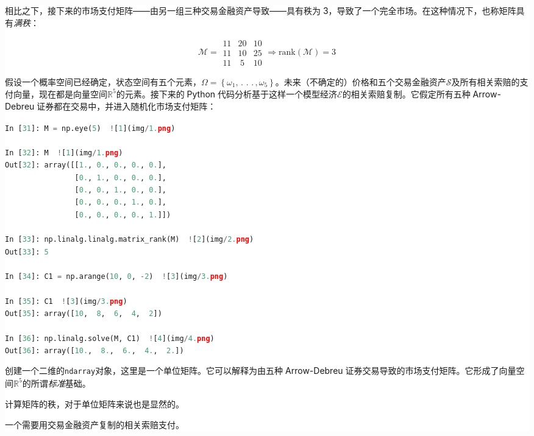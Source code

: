 相比之下，接下来的市场支付矩阵——由另一组三种交易金融资产导致——具有秩为 3，导致了一个完全市场。在这种情况下，也称矩阵具有*满秩*：

<math alttext="script upper M equals Start 3 By 3 Matrix 1st Row 1st Column 11 2nd Column 20 3rd Column 10 2nd Row 1st Column 11 2nd Column 10 3rd Column 25 3rd Row 1st Column 11 2nd Column 5 3rd Column 10 EndMatrix right double arrow rank left-parenthesis script upper M right-parenthesis equals 3" display="block"><mrow><mi>ℳ</mi> <mo>=</mo> <mfenced open="(" close=")"><mtable><mtr><mtd><mn>11</mn></mtd> <mtd><mn>20</mn></mtd> <mtd><mn>10</mn></mtd></mtr> <mtr><mtd><mn>11</mn></mtd> <mtd><mn>10</mn></mtd> <mtd><mn>25</mn></mtd></mtr> <mtr><mtd><mn>11</mn></mtd> <mtd><mn>5</mn></mtd> <mtd><mn>10</mn></mtd></mtr></mtable></mfenced> <mo>⇒</mo> <mtext>rank</mtext> <mrow><mo>(</mo> <mi>ℳ</mi> <mo>)</mo></mrow> <mo>=</mo> <mn>3</mn></mrow></math>

假设一个概率空间已经确定，状态空间有五个元素，<math alttext="normal upper Omega equals StartSet omega 1 comma period period period comma omega 5 EndSet"><mrow><mi>Ω</mi> <mo>=</mo> <mo>{</mo> <msub><mi>ω</mi> <mn>1</mn></msub> <mo>,</mo> <mo>.</mo> <mo>.</mo> <mo>.</mo> <mo>,</mo> <msub><mi>ω</mi> <mn>5</mn></msub> <mo>}</mo></mrow></math>。未来（不确定的）价格和五个交易金融资产<math alttext="script upper S"><mi>𝒮</mi></math>及所有相关索赔的支付向量，现在都是向量空间<math alttext="double-struck upper R Superscript 5"><msup><mi>ℝ</mi> <mn>5</mn></msup></math>的元素。接下来的 Python 代码分析基于这样一个模型经济<math alttext="script upper E"><mi>ℰ</mi></math>的相关索赔复制。它假定所有五种 Arrow-Debreu 证券都在交易中，并进入随机化市场支付矩阵：

```py
In [31]: M = np.eye(5)  ![1](img/1.png)

In [32]: M  ![1](img/1.png)
Out[32]: array([[1., 0., 0., 0., 0.],
                [0., 1., 0., 0., 0.],
                [0., 0., 1., 0., 0.],
                [0., 0., 0., 1., 0.],
                [0., 0., 0., 0., 1.]])

In [33]: np.linalg.linalg.matrix_rank(M)  ![2](img/2.png)
Out[33]: 5

In [34]: C1 = np.arange(10, 0, -2)  ![3](img/3.png)

In [35]: C1  ![3](img/3.png)
Out[35]: array([10,  8,  6,  4,  2])

In [36]: np.linalg.solve(M, C1)  ![4](img/4.png)
Out[36]: array([10.,  8.,  6.,  4.,  2.])
```

![1](img/ch05_split_000.xhtml#co_static_economy_CO5-1)

创建一个二维的`ndarray`对象，这里是一个单位矩阵。它可以解释为由五种 Arrow-Debreu 证券交易导致的市场支付矩阵。它形成了向量空间<math alttext="double-struck upper R Superscript 5"><msup><mi>ℝ</mi> <mn>5</mn></msup></math>的所谓*标准*基础。

![2](img/ch05_split_000.xhtml#co_static_economy_CO5-3)

计算矩阵的秩，对于单位矩阵来说也是显然的。

![3](img/ch05_split_000.xhtml#co_static_economy_CO5-4)

一个需要用交易金融资产复制的相关索赔支付。
